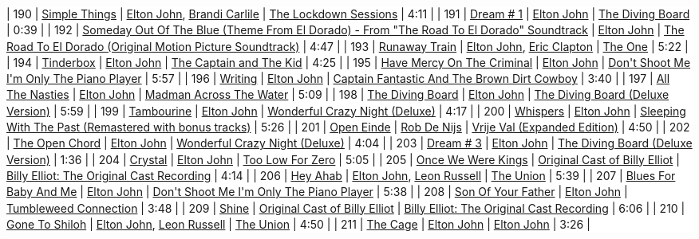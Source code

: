 | 190 | [Simple Things](https://open.spotify.com/track/7IIM5wzOr8EQ3I14xHyziq) | [Elton John](https://open.spotify.com/artist/3PhoLpVuITZKcymswpck5b), [Brandi Carlile](https://open.spotify.com/artist/2sG4zTOLvjKG1PSoOyf5Ej) | [The Lockdown Sessions](https://open.spotify.com/album/7wHczdY0ek3FHnfVhk10om) | 4:11 |
| 191 | [Dream \# 1](https://open.spotify.com/track/4zGOAR0zFJf4IEKOlbqvJA) | [Elton John](https://open.spotify.com/artist/3PhoLpVuITZKcymswpck5b) | [The Diving Board](https://open.spotify.com/album/7nXmwymeNTvJd1CnpEugH2) | 0:39 |
| 192 | [Someday Out Of The Blue \(Theme From El Dorado\) \- From "The Road To El Dorado" Soundtrack](https://open.spotify.com/track/1MtLyoONKfK41bQONcARsn) | [Elton John](https://open.spotify.com/artist/3PhoLpVuITZKcymswpck5b) | [The Road To El Dorado \(Original Motion Picture Soundtrack\)](https://open.spotify.com/album/5GAGfiaxn35fhwQlBGFgpf) | 4:47 |
| 193 | [Runaway Train](https://open.spotify.com/track/1relIAfP5Dn2cihAHv1efL) | [Elton John](https://open.spotify.com/artist/3PhoLpVuITZKcymswpck5b), [Eric Clapton](https://open.spotify.com/artist/6PAt558ZEZl0DmdXlnjMgD) | [The One](https://open.spotify.com/album/5WbC2jwkdiRD3lcgC2SAHa) | 5:22 |
| 194 | [Tinderbox](https://open.spotify.com/track/3mNIFeQhmtyZHCxjGNc2IL) | [Elton John](https://open.spotify.com/artist/3PhoLpVuITZKcymswpck5b) | [The Captain and The Kid](https://open.spotify.com/album/1lqdOJ9M0EnXx9cf5moz1B) | 4:25 |
| 195 | [Have Mercy On The Criminal](https://open.spotify.com/track/1PHBBJNH4WFuDBlAuVKWMA) | [Elton John](https://open.spotify.com/artist/3PhoLpVuITZKcymswpck5b) | [Don't Shoot Me I'm Only The Piano Player](https://open.spotify.com/album/1reJ8DttK5EGwdyf7y9FBR) | 5:57 |
| 196 | [Writing](https://open.spotify.com/track/4W2cHubtlOdF2BGCeWjw1r) | [Elton John](https://open.spotify.com/artist/3PhoLpVuITZKcymswpck5b) | [Captain Fantastic And The Brown Dirt Cowboy](https://open.spotify.com/album/4UcpKa4yD9AA3iEHI8MFSF) | 3:40 |
| 197 | [All The Nasties](https://open.spotify.com/track/4K5yyo3KxyLisOXDuTV7mn) | [Elton John](https://open.spotify.com/artist/3PhoLpVuITZKcymswpck5b) | [Madman Across The Water](https://open.spotify.com/album/2OZbaW9tgO62ndm375lFZr) | 5:09 |
| 198 | [The Diving Board](https://open.spotify.com/track/0QRKs4JhXJR7BG4E0Zc3Ka) | [Elton John](https://open.spotify.com/artist/3PhoLpVuITZKcymswpck5b) | [The Diving Board \(Deluxe Version\)](https://open.spotify.com/album/6NhOx6UV8nYDgrzPquDFLh) | 5:59 |
| 199 | [Tambourine](https://open.spotify.com/track/3Y6uVmU5ndnKlbGdyuwP4t) | [Elton John](https://open.spotify.com/artist/3PhoLpVuITZKcymswpck5b) | [Wonderful Crazy Night \(Deluxe\)](https://open.spotify.com/album/2n7B7svtcYIrYJFtYREauV) | 4:17 |
| 200 | [Whispers](https://open.spotify.com/track/3LT82gwyObsF1vpOVpJcMR) | [Elton John](https://open.spotify.com/artist/3PhoLpVuITZKcymswpck5b) | [Sleeping With The Past \(Remastered with bonus tracks\)](https://open.spotify.com/album/0j12QW17dkUCCI7eOAiT1r) | 5:26 |
| 201 | [Open Einde](https://open.spotify.com/track/2NyyzkqlrnpPSqlxBVlH1k) | [Rob De Nijs](https://open.spotify.com/artist/3u84EkSPrJYO4n5cipED9K) | [Vrije Val \(Expanded Edition\)](https://open.spotify.com/album/5BMc77Rg90zCXXmNuuJJu9) | 4:50 |
| 202 | [The Open Chord](https://open.spotify.com/track/4iW54UaPU3ozjqsCTvuuZt) | [Elton John](https://open.spotify.com/artist/3PhoLpVuITZKcymswpck5b) | [Wonderful Crazy Night \(Deluxe\)](https://open.spotify.com/album/2n7B7svtcYIrYJFtYREauV) | 4:04 |
| 203 | [Dream \# 3](https://open.spotify.com/track/7cnCGtAN2cNPanepvsfW0G) | [Elton John](https://open.spotify.com/artist/3PhoLpVuITZKcymswpck5b) | [The Diving Board \(Deluxe Version\)](https://open.spotify.com/album/6NhOx6UV8nYDgrzPquDFLh) | 1:36 |
| 204 | [Crystal](https://open.spotify.com/track/4bpNHxM2QdnG4p7ZtUb86M) | [Elton John](https://open.spotify.com/artist/3PhoLpVuITZKcymswpck5b) | [Too Low For Zero](https://open.spotify.com/album/0OmYuz9hwn1XoqmDaU0yJ7) | 5:05 |
| 205 | [Once We Were Kings](https://open.spotify.com/track/4oxUtmvokfpIqg1HJ9g4pf) | [Original Cast of Billy Elliot](https://open.spotify.com/artist/0llkptfupTulUWZRCDYqGT) | [Billy Elliot: The Original Cast Recording](https://open.spotify.com/album/0n7z0uxgNQT5YV6z99IIDt) | 4:14 |
| 206 | [Hey Ahab](https://open.spotify.com/track/3x8Cv7Mf7zufMptbs1s09o) | [Elton John](https://open.spotify.com/artist/3PhoLpVuITZKcymswpck5b), [Leon Russell](https://open.spotify.com/artist/6r1Xmz7YUD4z0VRUoGm8XN) | [The Union](https://open.spotify.com/album/5O3tJmTjdvIWSRyut7mTbZ) | 5:39 |
| 207 | [Blues For Baby And Me](https://open.spotify.com/track/2MaW82qnGVIVTDi4KeA4Y8) | [Elton John](https://open.spotify.com/artist/3PhoLpVuITZKcymswpck5b) | [Don't Shoot Me I'm Only The Piano Player](https://open.spotify.com/album/1reJ8DttK5EGwdyf7y9FBR) | 5:38 |
| 208 | [Son Of Your Father](https://open.spotify.com/track/0LiczY4DOe2qDlTw6KgcJg) | [Elton John](https://open.spotify.com/artist/3PhoLpVuITZKcymswpck5b) | [Tumbleweed Connection](https://open.spotify.com/album/03zfU3IwWmymKoaWnwFNaY) | 3:48 |
| 209 | [Shine](https://open.spotify.com/track/6a1dyMMHUZ0TomsCO9ueQt) | [Original Cast of Billy Elliot](https://open.spotify.com/artist/0llkptfupTulUWZRCDYqGT) | [Billy Elliot: The Original Cast Recording](https://open.spotify.com/album/0n7z0uxgNQT5YV6z99IIDt) | 6:06 |
| 210 | [Gone To Shiloh](https://open.spotify.com/track/65ncFY9Uh30l8cUPwYabMk) | [Elton John](https://open.spotify.com/artist/3PhoLpVuITZKcymswpck5b), [Leon Russell](https://open.spotify.com/artist/6r1Xmz7YUD4z0VRUoGm8XN) | [The Union](https://open.spotify.com/album/5O3tJmTjdvIWSRyut7mTbZ) | 4:50 |
| 211 | [The Cage](https://open.spotify.com/track/0DCyXrySuYSRIVDIuLPzdd) | [Elton John](https://open.spotify.com/artist/3PhoLpVuITZKcymswpck5b) | [Elton John](https://open.spotify.com/album/69P9Ro0W286yLFgYwrGVN0) | 3:26 |